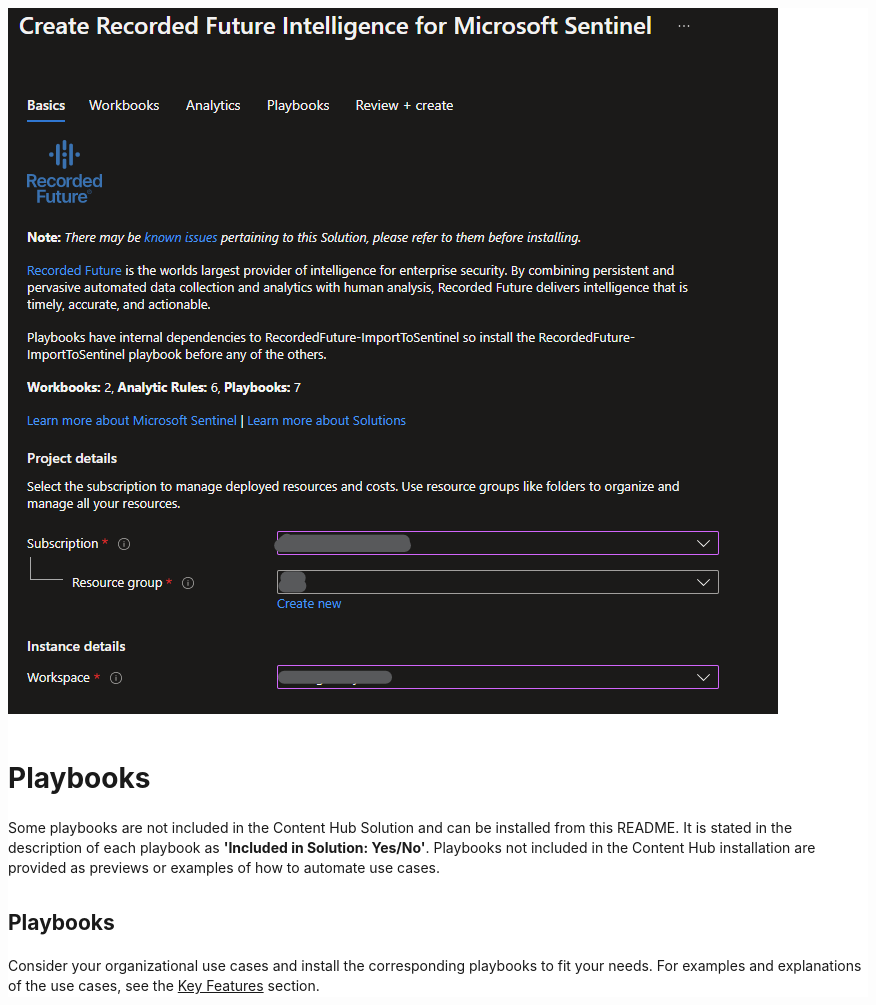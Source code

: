 ![](Images/2023-04-18-08-43-42.png)

# Playbooks
Some playbooks are not included in the Content Hub Solution and can be installed from this README. It is stated in the description of each playbook as **'Included in Solution: Yes/No'**. Playbooks not included in the Content Hub installation are provided as previews or examples of how to automate use cases.  

<a id="playbooks"></a>
## Playbooks
Consider your organizational use cases and install the corresponding playbooks to fit your needs. For examples and explanations of the use cases, see the [Key Features](../readme.md#key-features) section.
